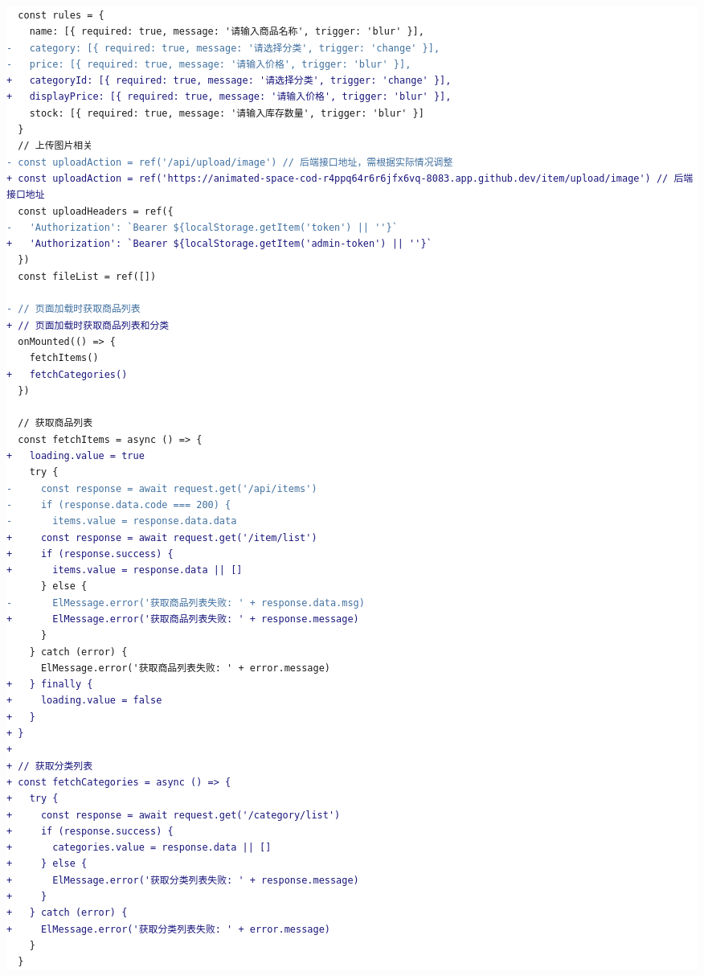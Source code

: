 ```diff
  const rules = {
    name: [{ required: true, message: '请输入商品名称', trigger: 'blur' }],
-   category: [{ required: true, message: '请选择分类', trigger: 'change' }],
-   price: [{ required: true, message: '请输入价格', trigger: 'blur' }],
+   categoryId: [{ required: true, message: '请选择分类', trigger: 'change' }],
+   displayPrice: [{ required: true, message: '请输入价格', trigger: 'blur' }],
    stock: [{ required: true, message: '请输入库存数量', trigger: 'blur' }]
  }
  // 上传图片相关
- const uploadAction = ref('/api/upload/image') // 后端接口地址，需根据实际情况调整
+ const uploadAction = ref('https://animated-space-cod-r4ppq64r6r6jfx6vq-8083.app.github.dev/item/upload/image') // 后端接口地址
  const uploadHeaders = ref({
-   'Authorization': `Bearer ${localStorage.getItem('token') || ''}`
+   'Authorization': `Bearer ${localStorage.getItem('admin-token') || ''}`
  })
  const fileList = ref([])
  
- // 页面加载时获取商品列表
+ // 页面加载时获取商品列表和分类
  onMounted(() => {
    fetchItems()
+   fetchCategories()
  })
  
  // 获取商品列表
  const fetchItems = async () => {
+   loading.value = true
    try {
-     const response = await request.get('/api/items')
-     if (response.data.code === 200) {
-       items.value = response.data.data
+     const response = await request.get('/item/list')
+     if (response.success) {
+       items.value = response.data || []
      } else {
-       ElMessage.error('获取商品列表失败: ' + response.data.msg)
+       ElMessage.error('获取商品列表失败: ' + response.message)
      }
    } catch (error) {
      ElMessage.error('获取商品列表失败: ' + error.message)
+   } finally {
+     loading.value = false
+   }
+ }
+ 
+ // 获取分类列表
+ const fetchCategories = async () => {
+   try {
+     const response = await request.get('/category/list')
+     if (response.success) {
+       categories.value = response.data || []
+     } else {
+       ElMessage.error('获取分类列表失败: ' + response.message)
+     }
+   } catch (error) {
+     ElMessage.error('获取分类列表失败: ' + error.message)
    }
  }
```
